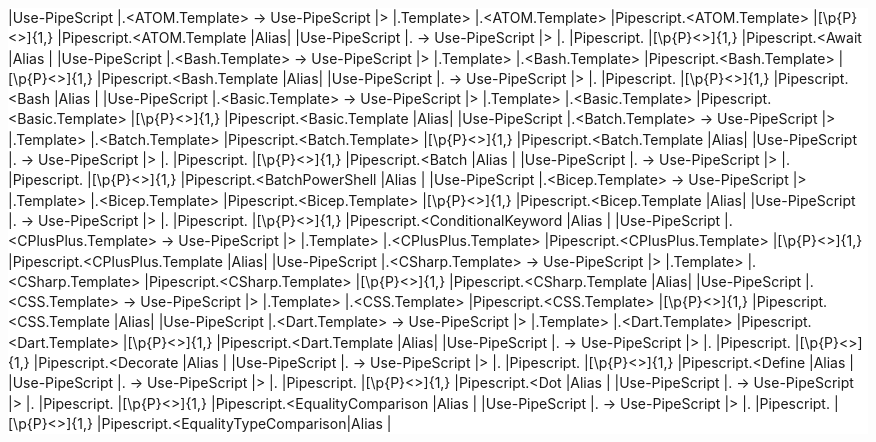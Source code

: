 |Use-PipeScript     |.<ATOM.Template> -> Use-PipeScript                  |>                        |.Template>                         |\.<ATOM.Template>                           |Pipescript\.<ATOM.Template>                  |[\p{P}<>]{1,}                      |Pipescript\.<ATOM.Template                  |Alias|
|Use-PipeScript     |.<Await> -> Use-PipeScript                          |>                        |\.<Await>                          |Pipescript\.<Await>                         |[\p{P}<>]{1,}                                |Pipescript\.<Await                 |Alias                                       |
|Use-PipeScript     |.<Bash.Template> -> Use-PipeScript                  |>                        |.Template>                         |\.<Bash.Template>                           |Pipescript\.<Bash.Template>                  |[\p{P}<>]{1,}                      |Pipescript\.<Bash.Template                  |Alias|
|Use-PipeScript     |.<Bash> -> Use-PipeScript                           |>                        |\.<Bash>                           |Pipescript\.<Bash>                          |[\p{P}<>]{1,}                                |Pipescript\.<Bash                  |Alias                                       |
|Use-PipeScript     |.<Basic.Template> -> Use-PipeScript                 |>                        |.Template>                         |\.<Basic.Template>                          |Pipescript\.<Basic.Template>                 |[\p{P}<>]{1,}                      |Pipescript\.<Basic.Template                 |Alias|
|Use-PipeScript     |.<Batch.Template> -> Use-PipeScript                 |>                        |.Template>                         |\.<Batch.Template>                          |Pipescript\.<Batch.Template>                 |[\p{P}<>]{1,}                      |Pipescript\.<Batch.Template                 |Alias|
|Use-PipeScript     |.<Batch> -> Use-PipeScript                          |>                        |\.<Batch>                          |Pipescript\.<Batch>                         |[\p{P}<>]{1,}                                |Pipescript\.<Batch                 |Alias                                       |
|Use-PipeScript     |.<BatchPowerShell> -> Use-PipeScript                |>                        |\.<BatchPowerShell>                |Pipescript\.<BatchPowerShell>               |[\p{P}<>]{1,}                                |Pipescript\.<BatchPowerShell       |Alias                                       |
|Use-PipeScript     |.<Bicep.Template> -> Use-PipeScript                 |>                        |.Template>                         |\.<Bicep.Template>                          |Pipescript\.<Bicep.Template>                 |[\p{P}<>]{1,}                      |Pipescript\.<Bicep.Template                 |Alias|
|Use-PipeScript     |.<ConditionalKeyword> -> Use-PipeScript             |>                        |\.<ConditionalKeyword>             |Pipescript\.<ConditionalKeyword>            |[\p{P}<>]{1,}                                |Pipescript\.<ConditionalKeyword    |Alias                                       |
|Use-PipeScript     |.<CPlusPlus.Template> -> Use-PipeScript             |>                        |.Template>                         |\.<CPlusPlus.Template>                      |Pipescript\.<CPlusPlus.Template>             |[\p{P}<>]{1,}                      |Pipescript\.<CPlusPlus.Template             |Alias|
|Use-PipeScript     |.<CSharp.Template> -> Use-PipeScript                |>                        |.Template>                         |\.<CSharp.Template>                         |Pipescript\.<CSharp.Template>                |[\p{P}<>]{1,}                      |Pipescript\.<CSharp.Template                |Alias|
|Use-PipeScript     |.<CSS.Template> -> Use-PipeScript                   |>                        |.Template>                         |\.<CSS.Template>                            |Pipescript\.<CSS.Template>                   |[\p{P}<>]{1,}                      |Pipescript\.<CSS.Template                   |Alias|
|Use-PipeScript     |.<Dart.Template> -> Use-PipeScript                  |>                        |.Template>                         |\.<Dart.Template>                           |Pipescript\.<Dart.Template>                  |[\p{P}<>]{1,}                      |Pipescript\.<Dart.Template                  |Alias|
|Use-PipeScript     |.<Decorate> -> Use-PipeScript                       |>                        |\.<Decorate>                       |Pipescript\.<Decorate>                      |[\p{P}<>]{1,}                                |Pipescript\.<Decorate              |Alias                                       |
|Use-PipeScript     |.<Define> -> Use-PipeScript                         |>                        |\.<Define>                         |Pipescript\.<Define>                        |[\p{P}<>]{1,}                                |Pipescript\.<Define                |Alias                                       |
|Use-PipeScript     |.<Dot> -> Use-PipeScript                            |>                        |\.<Dot>                            |Pipescript\.<Dot>                           |[\p{P}<>]{1,}                                |Pipescript\.<Dot                   |Alias                                       |
|Use-PipeScript     |.<EqualityComparison> -> Use-PipeScript             |>                        |\.<EqualityComparison>             |Pipescript\.<EqualityComparison>            |[\p{P}<>]{1,}                                |Pipescript\.<EqualityComparison    |Alias                                       |
|Use-PipeScript     |.<EqualityTypeComparison> -> Use-PipeScript         |>                        |\.<EqualityTypeComparison>         |Pipescript\.<EqualityTypeComparison>        |[\p{P}<>]{1,}                                |Pipescript\.<EqualityTypeComparison|Alias                                       |
